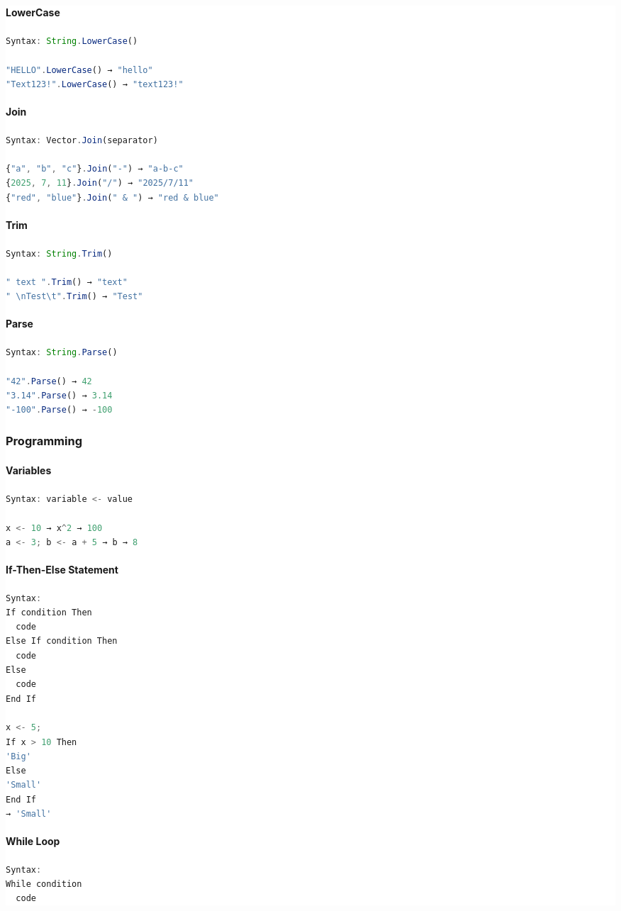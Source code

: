 #### LowerCase
```jsx title="Wandelt alle Buchstaben in Kleinbuchstaben um:"
Syntax: String.LowerCase()

"HELLO".LowerCase() → "hello"
"Text123!".LowerCase() → "text123!"
```
#### Join
```jsx title="Kombiniert Vektorelemente zu einer Zeichenfolge:"
Syntax: Vector.Join(separator)

{"a", "b", "c"}.Join("-") → "a-b-c"
{2025, 7, 11}.Join("/") → "2025/7/11"
{"red", "blue"}.Join(" & ") → "red & blue"
```
#### Trim
```jsx title="Entfernt Leerzeichen an beiden Enden:"
Syntax: String.Trim()

" text ".Trim() → "text"
" \nTest\t".Trim() → "Test"
```
#### Parse
```jsx title="Wandelt eine numerische Zeichenfolge in eine Zahl um:"
Syntax: String.Parse()

"42".Parse() → 42
"3.14".Parse() → 3.14
"-100".Parse() → -100
```
### Programming

#### Variables
```jsx title="Weist einen Wert zur späteren Verwendung zu:"
Syntax: variable <- value

x <- 10 → x^2 → 100
a <- 3; b <- a + 5 → b → 8
```
#### If-Then-Else Statement
```jsx title="Führt Code basierend auf Bedingungen aus:"
Syntax:
If condition Then
  code
Else If condition Then
  code
Else
  code
End If

x <- 5; 
If x > 10 Then 
'Big' 
Else 
'Small' 
End If 
→ 'Small'
```
#### While Loop
```jsx title="Wird wiederholt, solange eine Bedingung erfüllt ist:"
Syntax:
While condition
  code
```